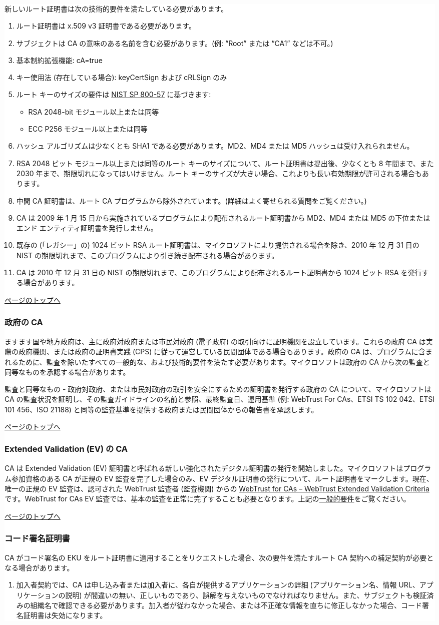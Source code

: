 新しいルート証明書は次の技術的要件を満たしている必要があります。
  
1.  ルート証明書は x.509 v3 証明書である必要があります。
  
2.  サブジェクトは CA の意味のある名前を含む必要があります。(例: “Root” または “CA1” などは不可。)
  
3.  基本制約拡張機能: cA=true
  
4.  キー使用法 (存在している場合): keyCertSign および cRLSign のみ
  
5.  ルート キーのサイズの要件は [NIST SP 800-57](https://csrc.nist.gov/publications/nistpubs/800-57/sp800-57-part1-revised2_mar08-2007.pdf) に基づきます:
  
    -   RSA 2048-bit モジュール以上または同等
  
    -   ECC P256 モジュール以上または同等
  
6.  ハッシュ アルゴリズムは少なくとも SHA1 である必要があります。MD2、MD4 または MD5 ハッシュは受け入れられません。
  
7.  RSA 2048 ビット モジュール以上または同等のルート キーのサイズについて、ルート証明書は提出後、少なくとも 8 年間まで、また 2030 年まで、期限切れになってはいけません。ルート キーのサイズが大きい場合、これよりも長い有効期限が許可される場合もあります。
  
8.  中間 CA 証明書は、ルート CA プログラムから除外されています。(詳細はよく寄せられる質問をご覧ください。)
  
9.  CA は 2009 年 1 月 15 日から実施されているプログラムにより配布されるルート証明書から MD2、MD4 または MD5 の下位またはエンド エンティティ証明書を発行しません。
  
10. 既存の (「レガシー」の) 1024 ビット RSA ルート証明書は、マイクロソフトにより提供される場合を除き、2010 年 12 月 31 日の NIST の期限切れまで、このプログラムにより引き続き配布される場合があります。
  
11. CA は 2010 年 12 月 31 日の NIST の期限切れまで、このプログラムにより配布されるルート証明書から 1024 ビット RSA を発行する場合があります。
  
[](#mainsection)[ページのトップへ](#mainsection)
  
### 政府の CA
  
ますます国や地方政府は、主に政府対政府または市民対政府 (電子政府) の取引向けに証明機関を設立しています。これらの政府 CA は実際の政府機関、または政府の証明書実践 (CPS) に従って運営している民間団体である場合もあります。政府の CA は、プログラムに含まれるために、監査を除いたすべての一般的な、および技術的要件を満たす必要があります。マイクロソフトは政府の CA から次の監査と同等なものを承認する場合があります。
  
監査と同等なもの - 政府対政府、または市民対政府の取引を安全にするための証明書を発行する政府の CA について、マイクロソフトは CA の監査状況を証明し、その監査ガイドラインの名前と参照、最終監査日、運用基準 (例: WebTrust For CAs、ETSI TS 102 042、ETSI 101 456、ISO 21188) と同等の監査基準を提供する政府または民間団体からの報告書を承認します。
  
[](#mainsection)[ページのトップへ](#mainsection)
  
### Extended Validation (EV) の CA
  
CA は Extended Validation (EV) 証明書と呼ばれる新しい強化されたデジタル証明書の発行を開始しました。マイクロソフトはプログラム参加資格のある CA が正規の EV 監査を完了した場合のみ、EV デジタル証明書の発行について、ルート証明書をマークします。現在、唯一の正規の EV 監査は、認可された WebTrust 監査者 (監査機関) からの [WebTrust for CAs – WebTrust Extended Validation Criteria](https://www.webtrust.org/download/wt_certificate_guidelines-version_1.7.pdf) です。WebTrust for CAs EV 監査では、基本の監査を正常に完了することも必要となります。上記の[一般的要件](https://technet.microsoft.com/library/cc751157.aspx)をご覧ください。
  
[](#mainsection)[ページのトップへ](#mainsection)
  
### コード署名証明書
  
CA がコード署名の EKU をルート証明書に適用することをリクエストした場合、次の要件を満たすルート CA 契約への補足契約が必要となる場合があります。
  
1.  加入者契約では、CA は申し込み者または加入者に、各自が提供するアプリケーションの詳細 (アプリケーション名、情報 URL、アプリケーションの説明) が間違いの無い、正しいものであり、誤解を与えないものでなければなりません。また、サブジェクトも検証済みの組織名で確認できる必要があります。加入者が従わなかった場合、または不正確な情報を直ちに修正しなかった場合、コード署名証明書は失効になります。
  